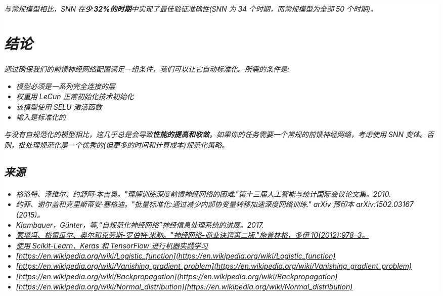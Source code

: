 *与常规模型相比，SNN 在**少 32%的时期**中实现了最佳验证准确性(SNN 为 34 个时期，而常规模型为全部 50 个时期)。*

# *结论*

*通过确保我们的前馈神经网络配置满足一组条件，我们可以让它自动标准化。所需的条件是:*

*   *模型必须是一系列完全连接的层*
*   *权重用 LeCun 正常初始化技术初始化*
*   *该模型使用 SELU 激活函数*
*   *输入是标准化的*

*与没有自规范化的模型相比，这几乎总是会导致**性能的提高和收敛**。如果你的任务需要一个常规的前馈神经网络，考虑使用 SNN 变体。否则，批处理规范化是一个优秀的(但更多的时间和计算成本)规范化策略。*

## *来源*

*   *格洛特、泽维尔、约舒阿·本吉奥。"理解训练深度前馈神经网络的困难."第十三届人工智能与统计国际会议论文集。2010.*
*   *约菲、谢尔盖和克里斯蒂安·塞格迪。"批量标准化:通过减少内部协变量转移加速深度网络训练." *arXiv 预印本 arXiv:1502.03167* (2015)。*
*   *Klambauer，Günter，等,“自规范化神经网络”*神经信息处理系统的进展*。2017.*
*   *[蒙塔冯、格雷瓜尔、奥尔和克劳斯-罗伯特·米勒。"神经网络-商业诀窍第二版."施普林格，多伊 10(2012):978–3。](https://link.springer.com/book/10.1007/978-3-642-35289-8)*
*   *[使用 Scikit-Learn、Keras 和 TensorFlow 进行机器实践学习](https://www.oreilly.com/library/view/hands-on-machine-learning/9781492032632/)*
*   *[https://en.wikipedia.org/wiki/Logistic_function](https://en.wikipedia.org/wiki/Logistic_function)*
*   *[https://en.wikipedia.org/wiki/Vanishing_gradient_problem](https://en.wikipedia.org/wiki/Vanishing_gradient_problem)*
*   *[https://en.wikipedia.org/wiki/Backpropagation](https://en.wikipedia.org/wiki/Backpropagation)*
*   *[https://en.wikipedia.org/wiki/Normal_distribution](https://en.wikipedia.org/wiki/Normal_distribution)*